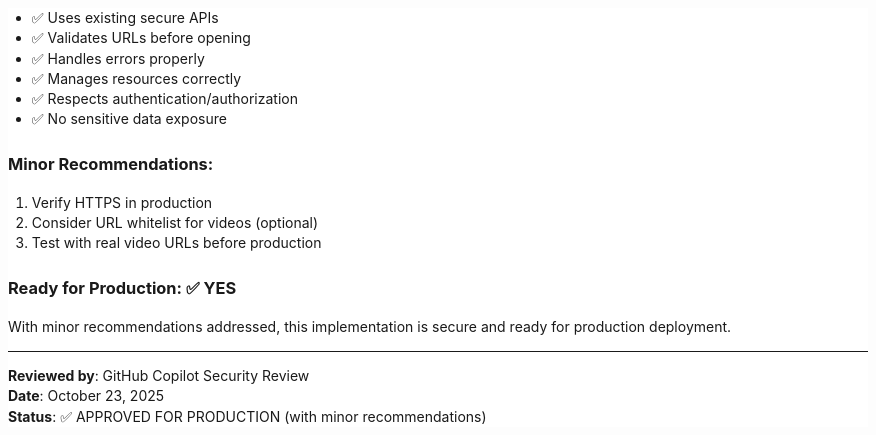 - ✅ Uses existing secure APIs
- ✅ Validates URLs before opening
- ✅ Handles errors properly
- ✅ Manages resources correctly
- ✅ Respects authentication/authorization
- ✅ No sensitive data exposure

### Minor Recommendations:
1. Verify HTTPS in production
2. Consider URL whitelist for videos (optional)
3. Test with real video URLs before production

### Ready for Production: ✅ YES

With minor recommendations addressed, this implementation is secure and ready for production deployment.

---

**Reviewed by**: GitHub Copilot Security Review  
**Date**: October 23, 2025  
**Status**: ✅ APPROVED FOR PRODUCTION (with minor recommendations)
